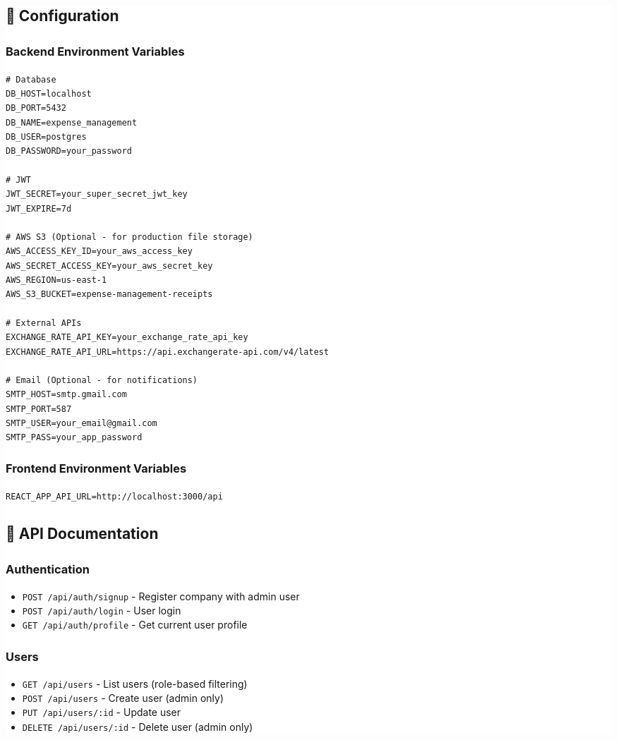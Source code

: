 ## 🔧 Configuration

### Backend Environment Variables

```env
# Database
DB_HOST=localhost
DB_PORT=5432
DB_NAME=expense_management
DB_USER=postgres
DB_PASSWORD=your_password

# JWT
JWT_SECRET=your_super_secret_jwt_key
JWT_EXPIRE=7d

# AWS S3 (Optional - for production file storage)
AWS_ACCESS_KEY_ID=your_aws_access_key
AWS_SECRET_ACCESS_KEY=your_aws_secret_key
AWS_REGION=us-east-1
AWS_S3_BUCKET=expense-management-receipts

# External APIs
EXCHANGE_RATE_API_KEY=your_exchange_rate_api_key
EXCHANGE_RATE_API_URL=https://api.exchangerate-api.com/v4/latest

# Email (Optional - for notifications)
SMTP_HOST=smtp.gmail.com
SMTP_PORT=587
SMTP_USER=your_email@gmail.com
SMTP_PASS=your_app_password
```

### Frontend Environment Variables

```env
REACT_APP_API_URL=http://localhost:3000/api
```

## 📖 API Documentation

### Authentication
- `POST /api/auth/signup` - Register company with admin user
- `POST /api/auth/login` - User login
- `GET /api/auth/profile` - Get current user profile

### Users
- `GET /api/users` - List users (role-based filtering)
- `POST /api/users` - Create user (admin only)
- `PUT /api/users/:id` - Update user
- `DELETE /api/users/:id` - Delete user (admin only)
